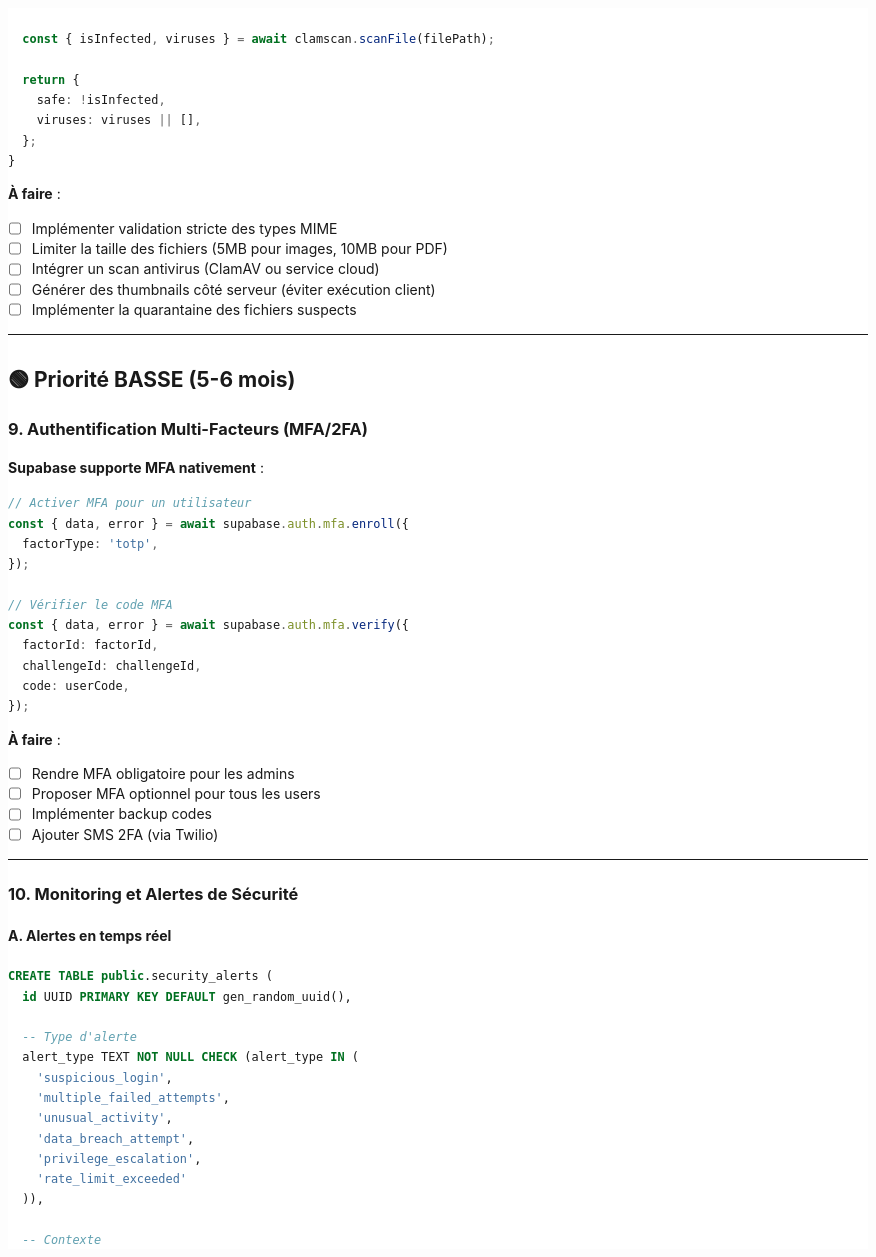 ```typescript

  const { isInfected, viruses } = await clamscan.scanFile(filePath);

  return {
    safe: !isInfected,
    viruses: viruses || [],
  };
}
```

**À faire** :
- [ ] Implémenter validation stricte des types MIME
- [ ] Limiter la taille des fichiers (5MB pour images, 10MB pour PDF)
- [ ] Intégrer un scan antivirus (ClamAV ou service cloud)
- [ ] Générer des thumbnails côté serveur (éviter exécution client)
- [ ] Implémenter la quarantaine des fichiers suspects

---

## 🟢 Priorité BASSE (5-6 mois)

### 9. Authentification Multi-Facteurs (MFA/2FA)

**Supabase supporte MFA nativement** :

```typescript
// Activer MFA pour un utilisateur
const { data, error } = await supabase.auth.mfa.enroll({
  factorType: 'totp',
});

// Vérifier le code MFA
const { data, error } = await supabase.auth.mfa.verify({
  factorId: factorId,
  challengeId: challengeId,
  code: userCode,
});
```

**À faire** :
- [ ] Rendre MFA obligatoire pour les admins
- [ ] Proposer MFA optionnel pour tous les users
- [ ] Implémenter backup codes
- [ ] Ajouter SMS 2FA (via Twilio)

---

### 10. Monitoring et Alertes de Sécurité

#### A. Alertes en temps réel
```sql
CREATE TABLE public.security_alerts (
  id UUID PRIMARY KEY DEFAULT gen_random_uuid(),

  -- Type d'alerte
  alert_type TEXT NOT NULL CHECK (alert_type IN (
    'suspicious_login',
    'multiple_failed_attempts',
    'unusual_activity',
    'data_breach_attempt',
    'privilege_escalation',
    'rate_limit_exceeded'
  )),

  -- Contexte
```